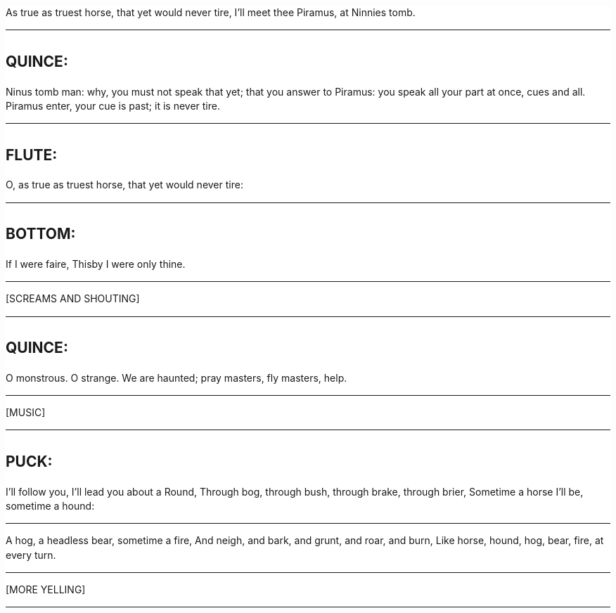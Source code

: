 
As true as truest horse, that yet would never tire,
I’ll meet thee Piramus, at Ninnies tomb.

---

## QUINCE:
Ninus tomb man: why, you must not speak that yet; that you answer to Piramus: you speak all your part at once, cues and all. Piramus enter, your cue is past; it is never tire.

---

## FLUTE:
O, as true as truest horse, that yet would never
tire:

---

## BOTTOM:
If I were faire, Thisby I were only thine.

---

[SCREAMS AND SHOUTING]

---

## QUINCE:
O monstrous. O strange. We are haunted; pray masters, fly masters, help.

---

[MUSIC]

---

## PUCK:
I’ll follow you, I’ll lead you about a Round,
Through bog, through bush, through brake, through brier,
Sometime a horse I’ll be, sometime a hound:

---


A hog, a headless bear, sometime a fire,
And neigh, and bark, and grunt, and roar, and burn,
Like horse, hound, hog, bear, fire, at every turn.

---

[MORE YELLING]

---
